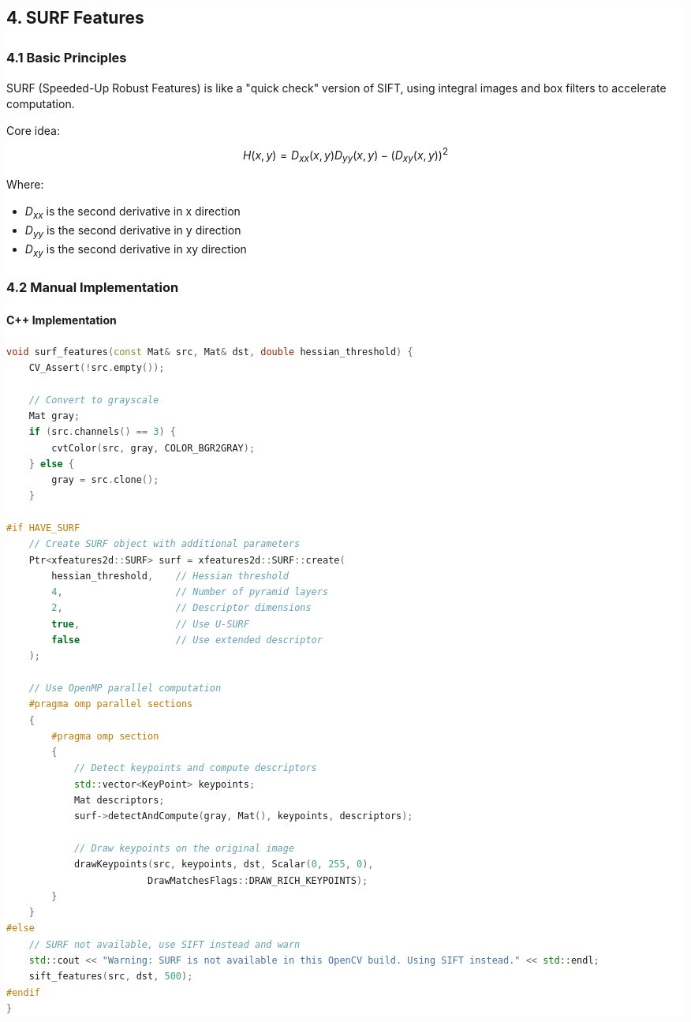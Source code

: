 ## 4. SURF Features

### 4.1 Basic Principles

SURF (Speeded-Up Robust Features) is like a "quick check" version of SIFT, using integral images and box filters to accelerate computation.

Core idea:
$$
H(x,y) = D_{xx}(x,y)D_{yy}(x,y) - (D_{xy}(x,y))^2
$$

Where:
- $D_{xx}$ is the second derivative in x direction
- $D_{yy}$ is the second derivative in y direction
- $D_{xy}$ is the second derivative in xy direction

### 4.2 Manual Implementation

#### C++ Implementation
```cpp
void surf_features(const Mat& src, Mat& dst, double hessian_threshold) {
    CV_Assert(!src.empty());

    // Convert to grayscale
    Mat gray;
    if (src.channels() == 3) {
        cvtColor(src, gray, COLOR_BGR2GRAY);
    } else {
        gray = src.clone();
    }

#if HAVE_SURF
    // Create SURF object with additional parameters
    Ptr<xfeatures2d::SURF> surf = xfeatures2d::SURF::create(
        hessian_threshold,    // Hessian threshold
        4,                    // Number of pyramid layers
        2,                    // Descriptor dimensions
        true,                 // Use U-SURF
        false                 // Use extended descriptor
    );

    // Use OpenMP parallel computation
    #pragma omp parallel sections
    {
        #pragma omp section
        {
            // Detect keypoints and compute descriptors
            std::vector<KeyPoint> keypoints;
            Mat descriptors;
            surf->detectAndCompute(gray, Mat(), keypoints, descriptors);

            // Draw keypoints on the original image
            drawKeypoints(src, keypoints, dst, Scalar(0, 255, 0),
                         DrawMatchesFlags::DRAW_RICH_KEYPOINTS);
        }
    }
#else
    // SURF not available, use SIFT instead and warn
    std::cout << "Warning: SURF is not available in this OpenCV build. Using SIFT instead." << std::endl;
    sift_features(src, dst, 500);
#endif
}
```